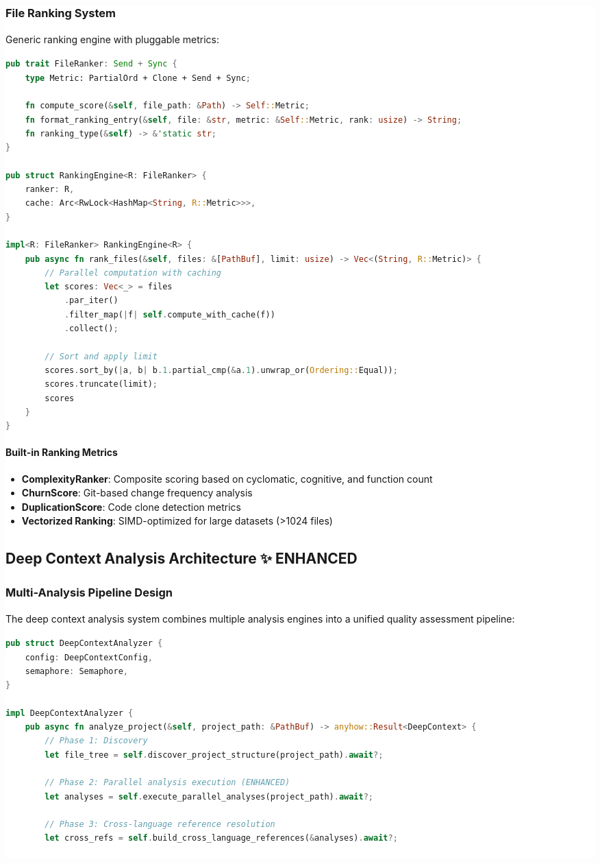 ### File Ranking System

Generic ranking engine with pluggable metrics:

```rust
pub trait FileRanker: Send + Sync {
    type Metric: PartialOrd + Clone + Send + Sync;
    
    fn compute_score(&self, file_path: &Path) -> Self::Metric;
    fn format_ranking_entry(&self, file: &str, metric: &Self::Metric, rank: usize) -> String;
    fn ranking_type(&self) -> &'static str;
}

pub struct RankingEngine<R: FileRanker> {
    ranker: R,
    cache: Arc<RwLock<HashMap<String, R::Metric>>>,
}

impl<R: FileRanker> RankingEngine<R> {
    pub async fn rank_files(&self, files: &[PathBuf], limit: usize) -> Vec<(String, R::Metric)> {
        // Parallel computation with caching
        let scores: Vec<_> = files
            .par_iter()
            .filter_map(|f| self.compute_with_cache(f))
            .collect();
        
        // Sort and apply limit
        scores.sort_by(|a, b| b.1.partial_cmp(&a.1).unwrap_or(Ordering::Equal));
        scores.truncate(limit);
        scores
    }
}
```

#### Built-in Ranking Metrics

- **ComplexityRanker**: Composite scoring based on cyclomatic, cognitive, and function count
- **ChurnScore**: Git-based change frequency analysis
- **DuplicationScore**: Code clone detection metrics
- **Vectorized Ranking**: SIMD-optimized for large datasets (>1024 files)

## Deep Context Analysis Architecture ✨ **ENHANCED**

### Multi-Analysis Pipeline Design

The deep context analysis system combines multiple analysis engines into a unified quality assessment pipeline:

```rust
pub struct DeepContextAnalyzer {
    config: DeepContextConfig,
    semaphore: Semaphore,
}

impl DeepContextAnalyzer {
    pub async fn analyze_project(&self, project_path: &PathBuf) -> anyhow::Result<DeepContext> {
        // Phase 1: Discovery
        let file_tree = self.discover_project_structure(project_path).await?;
        
        // Phase 2: Parallel analysis execution (ENHANCED)
        let analyses = self.execute_parallel_analyses(project_path).await?;
        
        // Phase 3: Cross-language reference resolution
        let cross_refs = self.build_cross_language_references(&analyses).await?;
        
```